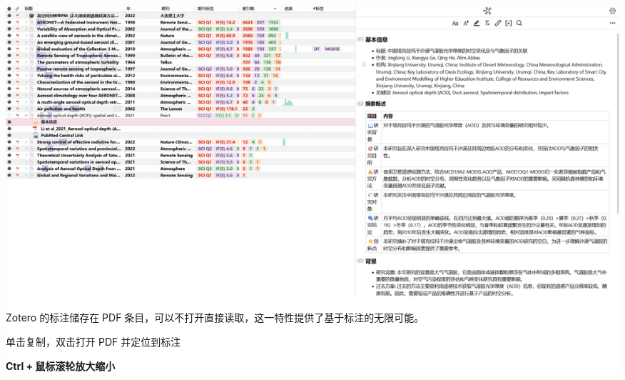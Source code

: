![笔记预览](../../assets/images/zotero-plugin-style/image-zoterostyle-笔记预览2.png)

Zotero 的标注储存在 PDF 条目，可以不打开直接读取，这一特性提供了基于标注的无限可能。

单击复制，双击打开 PDF 并定位到标注

**Ctrl + 鼠标滚轮放大缩小**
